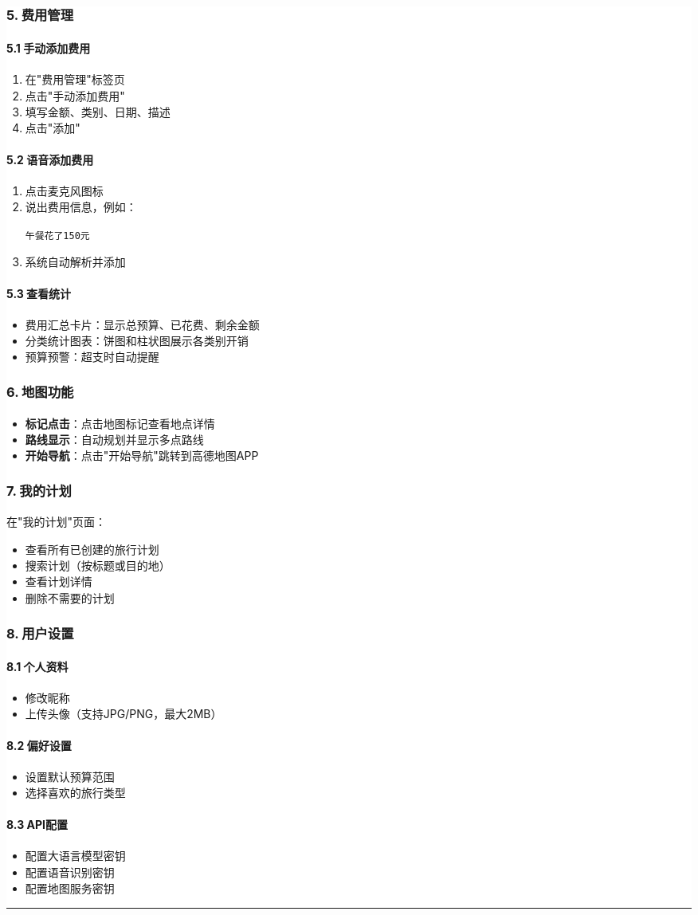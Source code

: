 ### 5. 费用管理

#### 5.1 手动添加费用

1. 在"费用管理"标签页
2. 点击"手动添加费用"
3. 填写金额、类别、日期、描述
4. 点击"添加"

#### 5.2 语音添加费用

1. 点击麦克风图标
2. 说出费用信息，例如：
   ```
   午餐花了150元
   ```
3. 系统自动解析并添加

#### 5.3 查看统计

- 费用汇总卡片：显示总预算、已花费、剩余金额
- 分类统计图表：饼图和柱状图展示各类别开销
- 预算预警：超支时自动提醒

### 6. 地图功能

- **标记点击**：点击地图标记查看地点详情
- **路线显示**：自动规划并显示多点路线
- **开始导航**：点击"开始导航"跳转到高德地图APP

### 7. 我的计划

在"我的计划"页面：

- 查看所有已创建的旅行计划
- 搜索计划（按标题或目的地）
- 查看计划详情
- 删除不需要的计划

### 8. 用户设置

#### 8.1 个人资料

- 修改昵称
- 上传头像（支持JPG/PNG，最大2MB）

#### 8.2 偏好设置

- 设置默认预算范围
- 选择喜欢的旅行类型

#### 8.3 API配置

- 配置大语言模型密钥
- 配置语音识别密钥
- 配置地图服务密钥

---